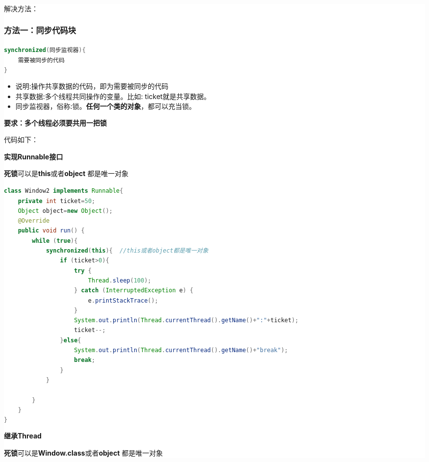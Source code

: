 

解决方法：

### **方法一：同步代码块**

```java
synchronized(同步监视器){
	需要被同步的代码
}
```

- 说明:操作共享数据的代码，即为需要被同步的代码
- 共享数据:多个线程共同操作的变量。比如: ticket就是共享数据。
- 同步监视器，俗称:锁。**任何一个类的对象**，都可以充当锁。

**要求：多个线程必须要共用一把锁**



代码如下：

**实现Runnable接口**

**死锁**可以是**this**或者**object** 都是唯一对象

```java
class Window2 implements Runnable{
    private int ticket=50;
    Object object=new Object();
    @Override
    public void run() {
        while (true){
            synchronized(this){  //this或者object都是唯一对象
                if (ticket>0){
                    try {
                        Thread.sleep(100);
                    } catch (InterruptedException e) {
                        e.printStackTrace();
                    }
                    System.out.println(Thread.currentThread().getName()+":"+ticket);
                    ticket--;
                }else{
                    System.out.println(Thread.currentThread().getName()+"break");
                    break;
                }
            }

        }
    }
}
```



**继承Thread**

**死锁**可以是**Window.class**或者**object** 都是唯一对象
